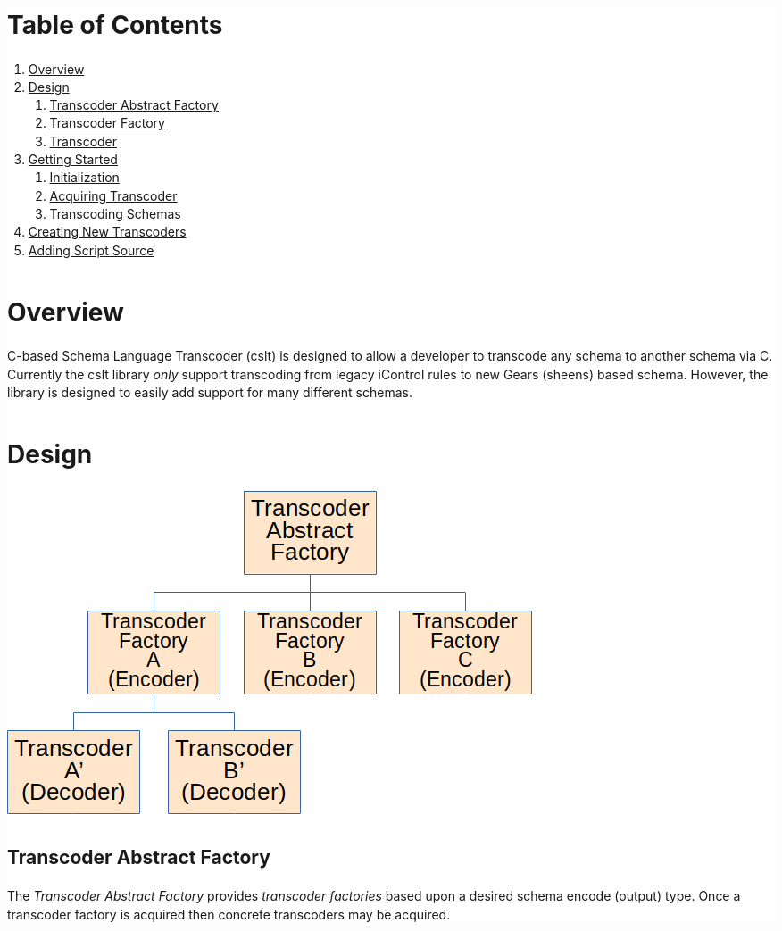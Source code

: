 # Table of Contents
1. [Overview](#overview)
2. [Design](#design)
    1. [Transcoder Abstract Factory](#transcoder-abstract-factory)
    2. [Transcoder Factory](#transcoder-factory)
    3. [Transcoder](#transcoder)
3. [Getting Started](#getting-started)
    1. [Initialization](#initialization)
    2. [Acquiring Transcoder](#acquiring-transcoder)
    3. [Transcoding Schemas](#transcoding-schemas)
4. [Creating New Transcoders](#creating-new-transcoders)
5. [Adding Script Source](#adding-script-source)

# Overview

C-based Schema Language Transcoder (cslt) is designed to allow a 
developer to transcode any schema to another schema via C. 
Currently the cslt library *only* support transcoding from legacy
iControl rules to new Gears (sheens) based schema. However, the
library is designed to easily add support for many different 
schemas.

# Design

![Block Diagram](docs/cslt-block-diagram.png "cslt Block Diagram")

## Transcoder Abstract Factory

The *Transcoder Abstract Factory* provides *transcoder factories* 
based upon a desired schema encode (output) type. Once a
transcoder factory is acquired then concrete transcoders
may be acquired.
